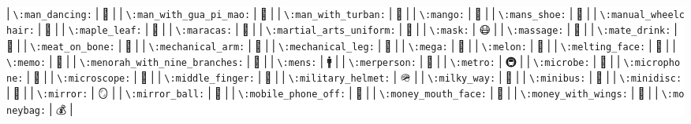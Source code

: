 | `\:man_dancing:`                              | 🕺       |
| `\:man_with_gua_pi_mao:`                      | 👲       |
| `\:man_with_turban:`                          | 👳       |
| `\:mango:`                                    | 🥭       |
| `\:mans_shoe:`                                | 👞       |
| `\:manual_wheelchair:`                        | 🦽       |
| `\:maple_leaf:`                               | 🍁       |
| `\:maracas:`                                  | 🪇       |
| `\:martial_arts_uniform:`                     | 🥋       |
| `\:mask:`                                     | 😷       |
| `\:massage:`                                  | 💆       |
| `\:mate_drink:`                               | 🧉       |
| `\:meat_on_bone:`                             | 🍖       |
| `\:mechanical_arm:`                           | 🦾       |
| `\:mechanical_leg:`                           | 🦿       |
| `\:mega:`                                     | 📣       |
| `\:melon:`                                    | 🍈       |
| `\:melting_face:`                             | 🫠       |
| `\:memo:`                                     | 📝       |
| `\:menorah_with_nine_branches:`               | 🕎       |
| `\:mens:`                                     | 🚹       |
| `\:merperson:`                                | 🧜       |
| `\:metro:`                                    | 🚇       |
| `\:microbe:`                                  | 🦠       |
| `\:microphone:`                               | 🎤       |
| `\:microscope:`                               | 🔬       |
| `\:middle_finger:`                            | 🖕       |
| `\:military_helmet:`                          | 🪖       |
| `\:milky_way:`                                | 🌌       |
| `\:minibus:`                                  | 🚐       |
| `\:minidisc:`                                 | 💽       |
| `\:mirror:`                                   | 🪞       |
| `\:mirror_ball:`                              | 🪩       |
| `\:mobile_phone_off:`                         | 📴       |
| `\:money_mouth_face:`                         | 🤑       |
| `\:money_with_wings:`                         | 💸       |
| `\:moneybag:`                                 | 💰       |